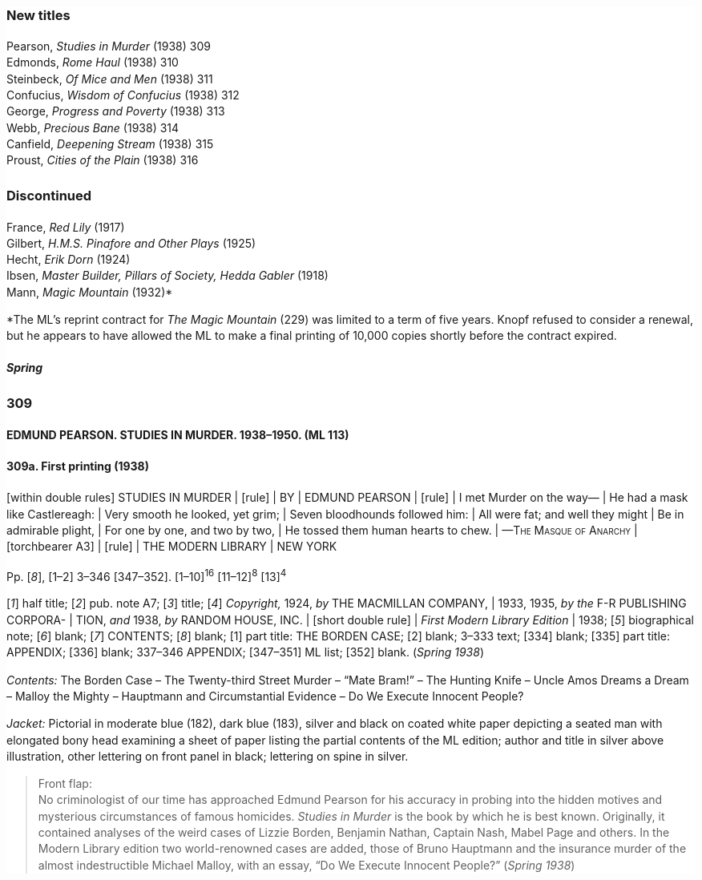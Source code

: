  ### New titles   
 Pearson, *Studies in Murder* (1938) 309   
 Edmonds, *Rome Haul* (1938) 310   
 Steinbeck, *Of Mice and Men* (1938) 311   
 Confucius, *Wisdom of Confucius* (1938) 312   
 George, *Progress and Poverty* (1938) 313   
 Webb, *Precious Bane* (1938) 314   
 Canfield, *Deepening Stream* (1938) 315   
 Proust, *Cities of the Plain* (1938) 316
 
 ### Discontinued   
 France, *Red Lily* (1917)   
 Gilbert, *H.M.S. Pinafore and Other Plays* (1925)   
 Hecht, *Erik Dorn* (1924)   
 Ibsen, *Master Builder, Pillars of Society, Hedda Gabler* (1918)   
 Mann, *Magic Mountain* (1932)\*   

 \*The ML’s reprint contract for *The Magic Mountain* (229) was limited to a term of five years. Knopf refused to consider a renewal, but he appears to have allowed the ML to make a final printing of 10,000 copies shortly before the contract expired.   

 #### ***Spring***   

 ### 309   

 **EDMUND PEARSON. STUDIES IN MURDER. 1938–1950. (ML 113)**   

 #### 309a. First printing (1938)   

 [within double rules] STUDIES IN MURDER | [rule] | BY | EDMUND PEARSON | [rule] | I met Murder on the way— | He had a mask like Castlereagh: | Very smooth he looked, yet grim; | Seven bloodhounds followed him: | All were fat; and well they might | Be in admirable plight, | For one by one, and two by two, | He tossed them human hearts to chew. | —T<span class="smallcaps">he Masque of Anarchy</span> | [torchbearer A3] | [rule] | THE MODERN LIBRARY | NEW YORK   

 Pp. [*8*], [1–2] 3–346 [347–352]. [1–10]<sup>16</sup> [11–12]<sup>8</sup> [13]<sup>4</sup>   

 [*1*] half title; [*2*] pub. note A7; [*3*] title; [*4*] *Copyright,* 1924, *by* THE MACMILLAN COMPANY, | 1933, 1935, *by the* F-R PUBLISHING CORPORA- | TION, *and* 1938, *by* RANDOM HOUSE, INC. | [short double rule] | *First Modern Library Edition* | 1938; [*5*] biographical note; [*6*] blank; [*7*] CONTENTS; [*8*] blank; [1] part title: THE BORDEN CASE; [2] blank; 3–333 text; [334] blank; [335] part title: APPENDIX; [336] blank; 337–346 APPENDIX; [347–351] ML list; [352] blank. (*Spring 1938*)   

 *Contents:* The Borden Case – The Twenty-third Street Murder – “Mate Bram!” – The Hunting Knife – Uncle Amos Dreams a Dream – Malloy the Mighty – Hauptmann and Circumstantial Evidence – Do We Execute Innocent People?   

 *Jacket:* Pictorial in moderate blue (182), dark blue (183), silver and black on coated white paper depicting a seated man with elongated bony head examining a sheet of paper listing the partial contents of the ML edition; author and title in silver above illustration, other lettering on front panel in black; lettering on spine in silver.   

 > Front flap:<br> No criminologist of our time has approached Edmund Pearson for his accuracy in probing into the hidden motives and mysterious circumstances of famous homicides. *Studies in Murder* is the book by which he is best known. Originally, it contained analyses of the weird cases of Lizzie Borden, Benjamin Nathan, Captain Nash, Mabel Page and others. In the Modern Library edition two world-renowned cases are added, those of Bruno Hauptmann and the insurance murder of the almost indestructible Michael Malloy, with an essay, “Do We Execute Innocent People?” (*Spring 1938*)   
